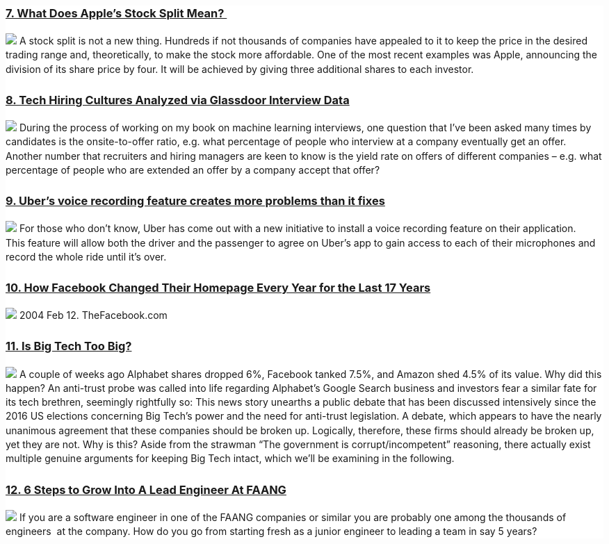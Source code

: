 ### [7. What Does Apple’s Stock Split Mean? ](https://hackernoon.com/what-does-apples-stock-split-mean-oj1c3eib)
![](https://firebasestorage.googleapis.com/v0/b/hackernoon-app.appspot.com/o/images%2FN0ENUd29UdNJCFcl7GnmZHdk2fA2-om113ehp.jpeg?alt=media&token=82039420-ff69-4dbc-afd0-83844d24a725)
A stock split is not a new thing. Hundreds if not thousands of companies have appealed to it to keep the price in the desired trading range and, theoretically, to make the stock more affordable. One of the most recent examples was Apple, announcing the division of its share price by four. It will be achieved by giving three additional shares to each investor.

### [8. Tech Hiring Cultures Analyzed via Glassdoor Interview Data](https://hackernoon.com/what-glassdoor-interview-reviews-reveal-about-tech-hiring-cultures-q2v32h3)
![](https://cdn.hackernoon.com/images/lxt32do.jpg)
During the process of working on my book on machine learning interviews, one question that I’ve been asked many times by candidates is the onsite-to-offer ratio, e.g. what percentage of people who interview at a company eventually get an offer. Another number that recruiters and hiring managers are keen to know is the yield rate on offers of different companies – e.g. what percentage of people who are extended an offer by a company accept that offer?

### [9. Uber’s voice recording feature creates more problems than it fixes](https://hackernoon.com/ubers-voice-recording-feature-brings-creates-problems-than-it-fixes-ubo32zq)
![](https://cdn.hackernoon.com/drafts/il1y320j.png)
For those who don’t know, Uber has come out with a new initiative to install a voice recording feature on their application. This feature will allow both the driver and the passenger to agree on Uber’s app to gain access to each of their microphones and record the whole ride until it’s over.

### [10. How Facebook Changed Their Homepage Every Year for the Last 17 Years](https://hackernoon.com/how-facebook-changed-their-homepage-every-year-for-the-last-17-years-ek6w3ell)
![](https://firebasestorage.googleapis.com/v0/b/hackernoon-app.appspot.com/o/images%2FHbWW1OeRrQZOE8HInwN6750pm6R2-3p5y3eqg.jpeg?alt=media&token=c21c5cf4-5c6a-49c5-8dfe-3c70f4802f83)
2004 Feb 12. TheFacebook.com 

### [11. Is Big Tech Too Big?](https://hackernoon.com/big-tech-the-light-side-7o8h3sut)
![](https://cdn.hackernoon.com/drafts/epq3sio.png)
A couple of weeks ago Alphabet shares dropped 6%, Facebook tanked 7.5%, and Amazon shed 4.5% of its value. Why did this happen? An anti-trust probe was called into life regarding Alphabet’s Google Search business and investors fear a similar fate for its tech brethren, seemingly rightfully so: This news story unearths a public debate that has been discussed intensively since the 2016 US elections concerning Big Tech’s power and the need for anti-trust legislation. A debate, which appears to have the nearly unanimous agreement that these companies should be broken up. Logically, therefore, these firms should already be broken up, yet they are not. Why is this? Aside from the strawman “The government is corrupt/incompetent” reasoning, there actually exist multiple genuine arguments for keeping Big Tech intact, which we’ll be examining in the following.

### [12. 6 Steps to Grow Into A Lead Engineer At FAANG](https://hackernoon.com/6-steps-to-grow-into-a-lead-engineer-at-faang-0d4b3ydi)
![](https://cdn.hackernoon.com/drafts/06dz3ymk.png)
If you are a software engineer in one of the FAANG companies or similar you are probably one among the thousands of engineers  at the company. How do you go from starting fresh as a junior engineer to leading a team in say 5 years?
